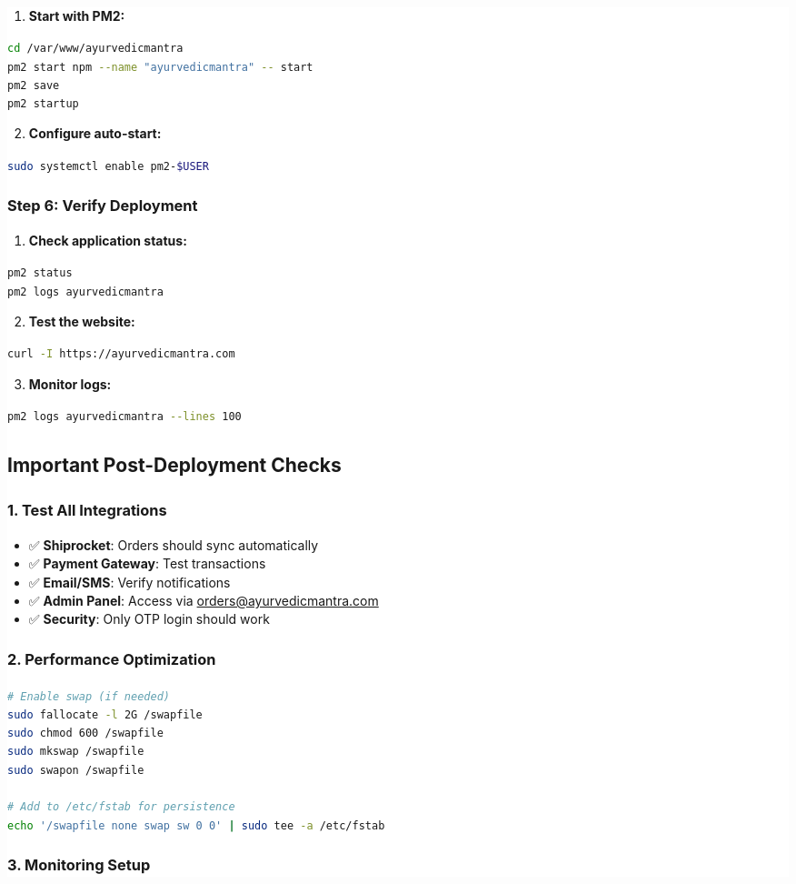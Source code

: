 1. **Start with PM2:**
```bash
cd /var/www/ayurvedicmantra
pm2 start npm --name "ayurvedicmantra" -- start
pm2 save
pm2 startup
```

2. **Configure auto-start:**
```bash
sudo systemctl enable pm2-$USER
```

### Step 6: Verify Deployment

1. **Check application status:**
```bash
pm2 status
pm2 logs ayurvedicmantra
```

2. **Test the website:**
```bash
curl -I https://ayurvedicmantra.com
```

3. **Monitor logs:**
```bash
pm2 logs ayurvedicmantra --lines 100
```

## Important Post-Deployment Checks

### 1. Test All Integrations

- ✅ **Shiprocket**: Orders should sync automatically
- ✅ **Payment Gateway**: Test transactions
- ✅ **Email/SMS**: Verify notifications
- ✅ **Admin Panel**: Access via orders@ayurvedicmantra.com
- ✅ **Security**: Only OTP login should work

### 2. Performance Optimization

```bash
# Enable swap (if needed)
sudo fallocate -l 2G /swapfile
sudo chmod 600 /swapfile
sudo mkswap /swapfile
sudo swapon /swapfile

# Add to /etc/fstab for persistence
echo '/swapfile none swap sw 0 0' | sudo tee -a /etc/fstab
```

### 3. Monitoring Setup
